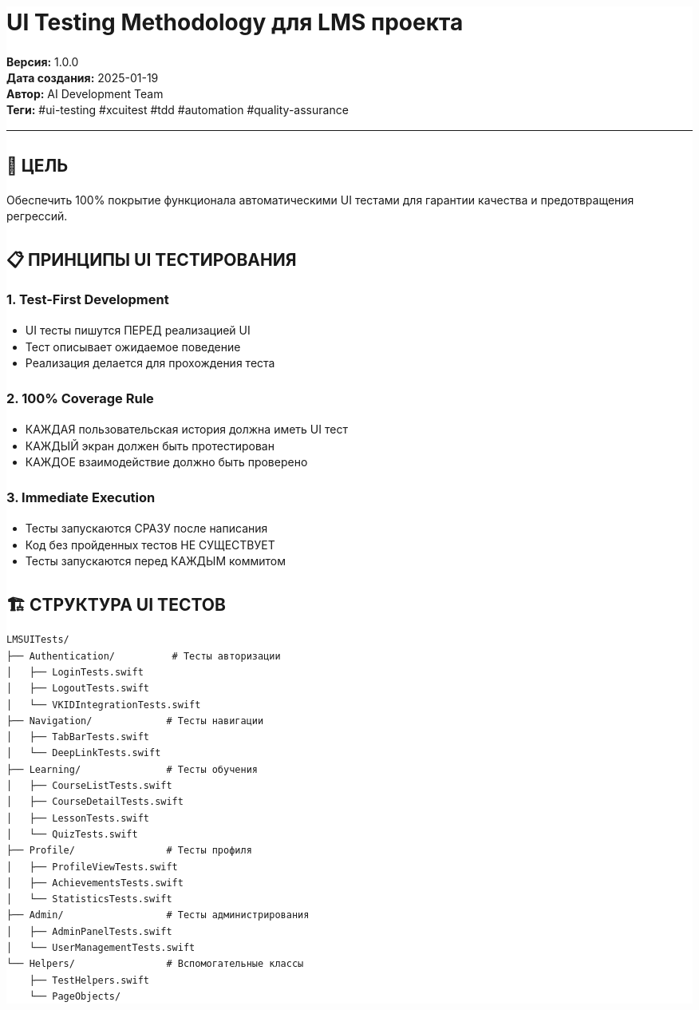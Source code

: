 # UI Testing Methodology для LMS проекта

**Версия:** 1.0.0  
**Дата создания:** 2025-01-19  
**Автор:** AI Development Team  
**Теги:** #ui-testing #xcuitest #tdd #automation #quality-assurance

---

## 🎯 ЦЕЛЬ

Обеспечить 100% покрытие функционала автоматическими UI тестами для гарантии качества и предотвращения регрессий.

## 📋 ПРИНЦИПЫ UI ТЕСТИРОВАНИЯ

### 1. **Test-First Development**
- UI тесты пишутся ПЕРЕД реализацией UI
- Тест описывает ожидаемое поведение
- Реализация делается для прохождения теста

### 2. **100% Coverage Rule**
- КАЖДАЯ пользовательская история должна иметь UI тест
- КАЖДЫЙ экран должен быть протестирован
- КАЖДОЕ взаимодействие должно быть проверено

### 3. **Immediate Execution**
- Тесты запускаются СРАЗУ после написания
- Код без пройденных тестов НЕ СУЩЕСТВУЕТ
- Тесты запускаются перед КАЖДЫМ коммитом

## 🏗️ СТРУКТУРА UI ТЕСТОВ

```
LMSUITests/
├── Authentication/          # Тесты авторизации
│   ├── LoginTests.swift
│   ├── LogoutTests.swift
│   └── VKIDIntegrationTests.swift
├── Navigation/             # Тесты навигации
│   ├── TabBarTests.swift
│   └── DeepLinkTests.swift
├── Learning/               # Тесты обучения
│   ├── CourseListTests.swift
│   ├── CourseDetailTests.swift
│   ├── LessonTests.swift
│   └── QuizTests.swift
├── Profile/                # Тесты профиля
│   ├── ProfileViewTests.swift
│   ├── AchievementsTests.swift
│   └── StatisticsTests.swift
├── Admin/                  # Тесты администрирования
│   ├── AdminPanelTests.swift
│   └── UserManagementTests.swift
└── Helpers/                # Вспомогательные классы
    ├── TestHelpers.swift
    └── PageObjects/
```
